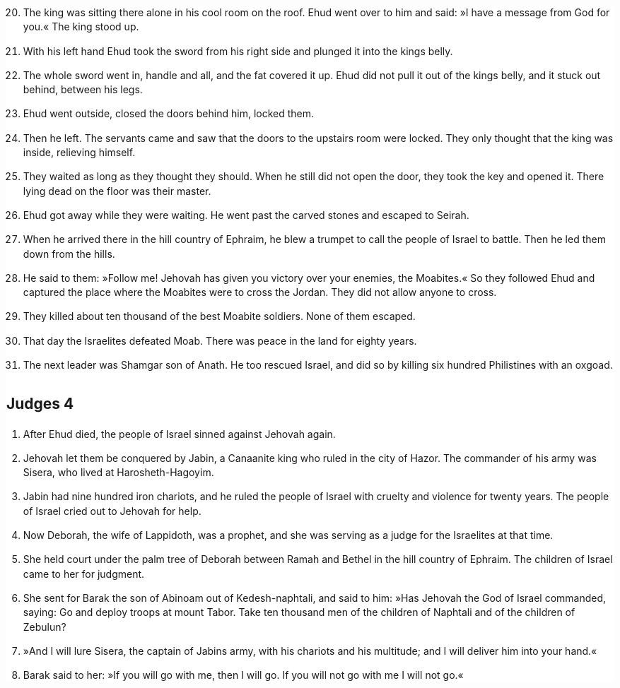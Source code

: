 20. The king was sitting there alone in his cool room on the roof. Ehud went over to him and said: »I have a message from God for you.« The king stood up.

21. With his left hand Ehud took the sword from his right side and plunged it into the kings belly.

22. The whole sword went in, handle and all, and the fat covered it up. Ehud did not pull it out of the kings belly, and it stuck out behind, between his legs.

23. Ehud went outside, closed the doors behind him, locked them.

24. Then he left. The servants came and saw that the doors to the upstairs room were locked. They only thought that the king was inside, relieving himself.

25. They waited as long as they thought they should. When he still did not open the door, they took the key and opened it. There lying dead on the floor was their master.

26. Ehud got away while they were waiting. He went past the carved stones and escaped to Seirah.

27. When he arrived there in the hill country of Ephraim, he blew a trumpet to call the people of Israel to battle. Then he led them down from the hills.

28. He said to them: »Follow me! Jehovah has given you victory over your enemies, the Moabites.« So they followed Ehud and captured the place where the Moabites were to cross the Jordan. They did not allow anyone to cross.

29. They killed about ten thousand of the best Moabite soldiers. None of them escaped.

30. That day the Israelites defeated Moab. There was peace in the land for eighty years.

31. The next leader was Shamgar son of Anath. He too rescued Israel, and did so by killing six hundred Philistines with an oxgoad.

## Judges 4

1. After Ehud died, the people of Israel sinned against Jehovah again.

2. Jehovah let them be conquered by Jabin, a Canaanite king who ruled in the city of Hazor. The commander of his army was Sisera, who lived at Harosheth-Hagoyim.

3. Jabin had nine hundred iron chariots, and he ruled the people of Israel with cruelty and violence for twenty years. The people of Israel cried out to Jehovah for help.

4. Now Deborah, the wife of Lappidoth, was a prophet, and she was serving as a judge for the Israelites at that time.

5. She held court under the palm tree of Deborah between Ramah and Bethel in the hill country of Ephraim. The children of Israel came to her for judgment.

6. She sent for Barak the son of Abinoam out of Kedesh-naphtali, and said to him: »Has Jehovah the God of Israel commanded, saying: Go and deploy troops at mount Tabor. Take ten thousand men of the children of Naphtali and of the children of Zebulun?

7. »And I will lure Sisera, the captain of Jabins army, with his chariots and his multitude; and I will deliver him into your hand.«

8. Barak said to her: »If you will go with me, then I will go. If you will not go with me I will not go.«
